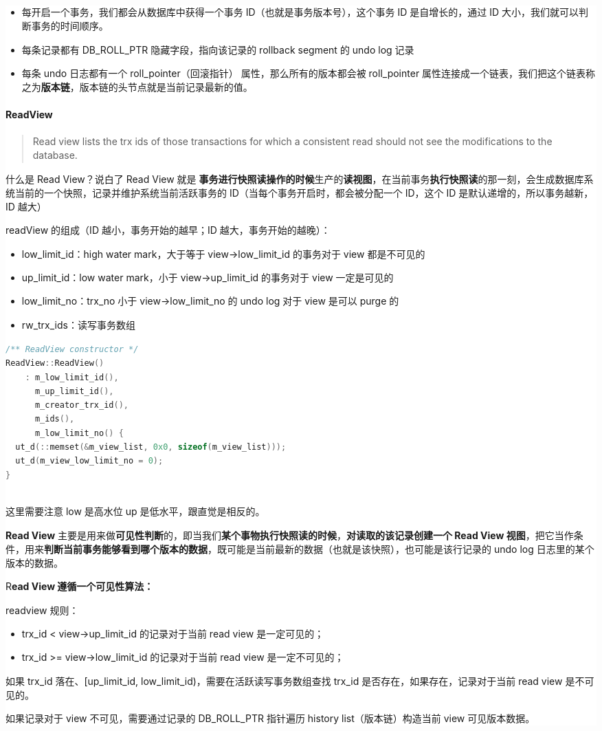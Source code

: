 *   每开启一个事务，我们都会从数据库中获得一个事务 ID（也就是事务版本号），这个事务 ID 是自增长的，通过 ID 大小，我们就可以判断事务的时间顺序。

*   每条记录都有 DB\_ROLL\_PTR 隐藏字段，指向该记录的 rollback segment 的 undo log 记录

*   每条 undo 日志都有一个 roll\_pointer（回滚指针） 属性，那么所有的版本都会被 roll\_pointer 属性连接成一个链表，我们把这个链表称之为**版本链**，版本链的头节点就是当前记录最新的值。

#### ReadView

> Read view lists the trx ids of those transactions for which a consistent read should not see the modifications to the database.

什么是 Read View？说白了 Read View 就是 **事务进行快照读操作的时候**生产的**读视图**，在当前事务**执行快照读**的那一刻，会生成数据库系统当前的一个快照，记录并维护系统当前活跃事务的 ID（当每个事务开启时，都会被分配一个 ID，这个 ID 是默认递增的，所以事务越新，ID 越大）

readView 的组成（ID 越小，事务开始的越早；ID 越大，事务开始的越晚）：

*   low\_limit\_id：high water mark，大于等于 view->low\_limit\_id 的事务对于 view 都是不可见的

*   up\_limit\_id：low water mark，小于 view->up\_limit\_id 的事务对于 view 一定是可见的

*   low\_limit\_no：trx\_no 小于 view->low\_limit\_no 的 undo log 对于 view 是可以 purge 的

*   rw\_trx\_ids：读写事务数组

```c
/** ReadView constructor */
ReadView::ReadView()
    : m_low_limit_id(),
      m_up_limit_id(),
      m_creator_trx_id(),
      m_ids(),
      m_low_limit_no() {
  ut_d(::memset(&m_view_list, 0x0, sizeof(m_view_list)));
  ut_d(m_view_low_limit_no = 0);
}
 
```

这里需要注意 low 是高水位 up 是低水平，跟直觉是相反的。

**Read View** 主要是用来做**可见性判断**的，即当我们**某个事物执行快照读的时候**，**对读取的该记录创建一个 Read View 视图**，把它当作条件，用来**判断当前事务能够看到哪个版本的数据**，既可能是当前最新的数据（也就是该快照），也可能是该行记录的 undo log 日志里的某个版本的数据。

R**ead View 遵循一个可见性算法：**

readview 规则：

*   trx\_id < view->up\_limit\_id 的记录对于当前 read view 是一定可见的；

*   trx\_id >= view->low\_limit\_id 的记录对于当前 read view 是一定不可见的；

如果 trx\_id 落在、[up\_limit\_id, low\_limit\_id)，需要在活跃读写事务数组查找 trx\_id 是否存在，如果存在，记录对于当前 read view 是不可见的。

如果记录对于 view 不可见，需要通过记录的 DB\_ROLL\_PTR 指针遍历 history list（版本链）构造当前 view 可见版本数据。
